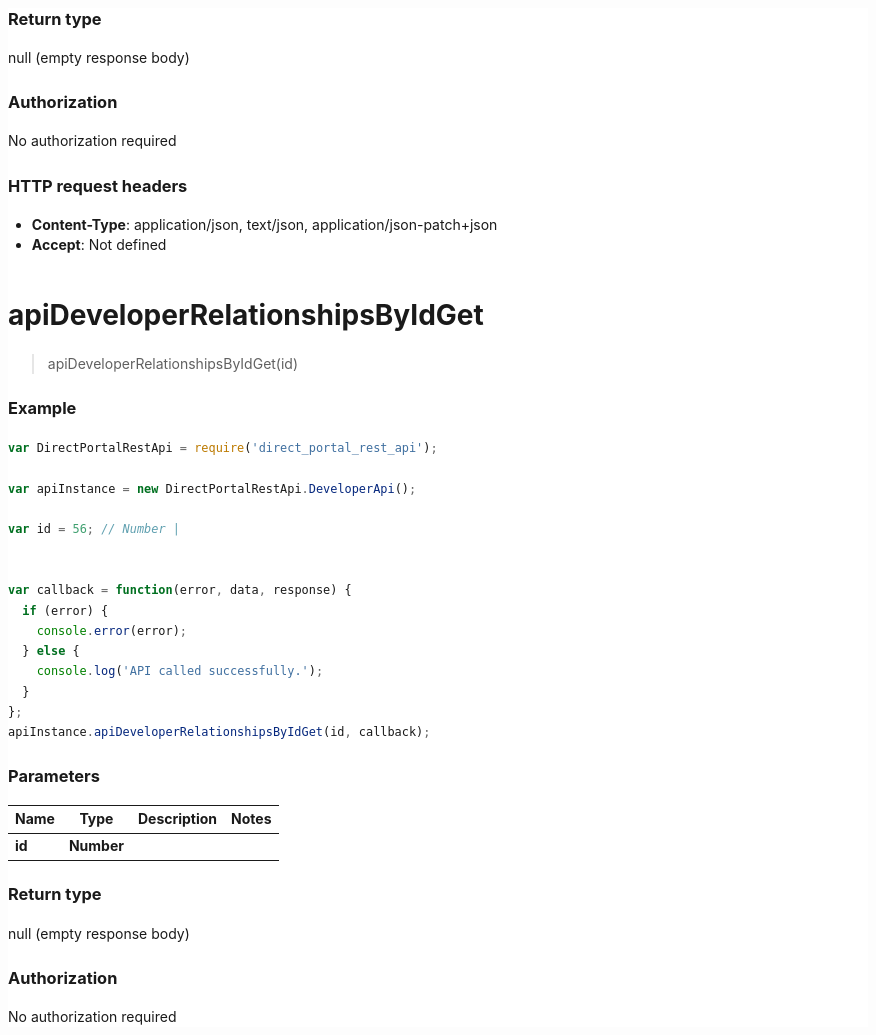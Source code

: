 ### Return type

null (empty response body)

### Authorization

No authorization required

### HTTP request headers

 - **Content-Type**: application/json, text/json, application/json-patch+json
 - **Accept**: Not defined

<a name="apiDeveloperRelationshipsByIdGet"></a>
# **apiDeveloperRelationshipsByIdGet**
> apiDeveloperRelationshipsByIdGet(id)



### Example
```javascript
var DirectPortalRestApi = require('direct_portal_rest_api');

var apiInstance = new DirectPortalRestApi.DeveloperApi();

var id = 56; // Number | 


var callback = function(error, data, response) {
  if (error) {
    console.error(error);
  } else {
    console.log('API called successfully.');
  }
};
apiInstance.apiDeveloperRelationshipsByIdGet(id, callback);
```

### Parameters

Name | Type | Description  | Notes
------------- | ------------- | ------------- | -------------
 **id** | **Number**|  | 

### Return type

null (empty response body)

### Authorization

No authorization required
